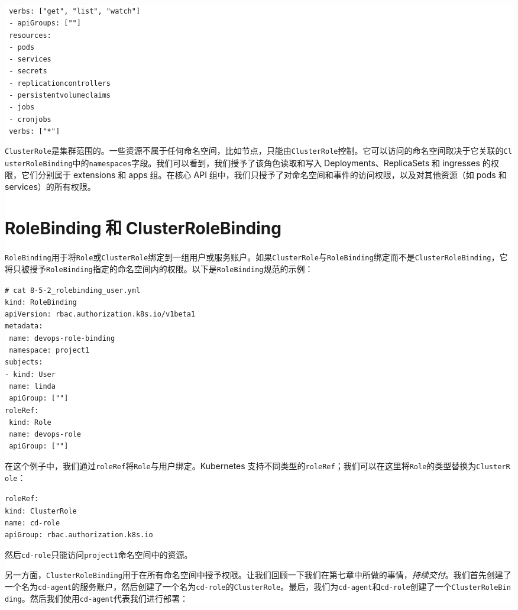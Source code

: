 ```
 verbs: ["get", "list", "watch"]
 - apiGroups: [""]
 resources:
 - pods
 - services
 - secrets
 - replicationcontrollers
 - persistentvolumeclaims
 - jobs
 - cronjobs
 verbs: ["*"]
```

`ClusterRole`是集群范围的。一些资源不属于任何命名空间，比如节点，只能由`ClusterRole`控制。它可以访问的命名空间取决于它关联的`ClusterRoleBinding`中的`namespaces`字段。我们可以看到，我们授予了该角色读取和写入 Deployments、ReplicaSets 和 ingresses 的权限，它们分别属于 extensions 和 apps 组。在核心 API 组中，我们只授予了对命名空间和事件的访问权限，以及对其他资源（如 pods 和 services）的所有权限。

# RoleBinding 和 ClusterRoleBinding

`RoleBinding`用于将`Role`或`ClusterRole`绑定到一组用户或服务账户。如果`ClusterRole`与`RoleBinding`绑定而不是`ClusterRoleBinding`，它将只被授予`RoleBinding`指定的命名空间内的权限。以下是`RoleBinding`规范的示例：

```
# cat 8-5-2_rolebinding_user.yml  
kind: RoleBinding
apiVersion: rbac.authorization.k8s.io/v1beta1
metadata:
 name: devops-role-binding
 namespace: project1
subjects:
- kind: User
 name: linda
 apiGroup: [""]
roleRef:
 kind: Role
 name: devops-role
 apiGroup: [""]
```

在这个例子中，我们通过`roleRef`将`Role`与用户绑定。Kubernetes 支持不同类型的`roleRef`；我们可以在这里将`Role`的类型替换为`ClusterRole`：

```
roleRef:
kind: ClusterRole
name: cd-role
apiGroup: rbac.authorization.k8s.io 
```

然后`cd-role`只能访问`project1`命名空间中的资源。

另一方面，`ClusterRoleBinding`用于在所有命名空间中授予权限。让我们回顾一下我们在第七章中所做的事情，*持续交付*。我们首先创建了一个名为`cd-agent`的服务账户，然后创建了一个名为`cd-role`的`ClusterRole`。最后，我们为`cd-agent`和`cd-role`创建了一个`ClusterRoleBinding`。然后我们使用`cd-agent`代表我们进行部署：
